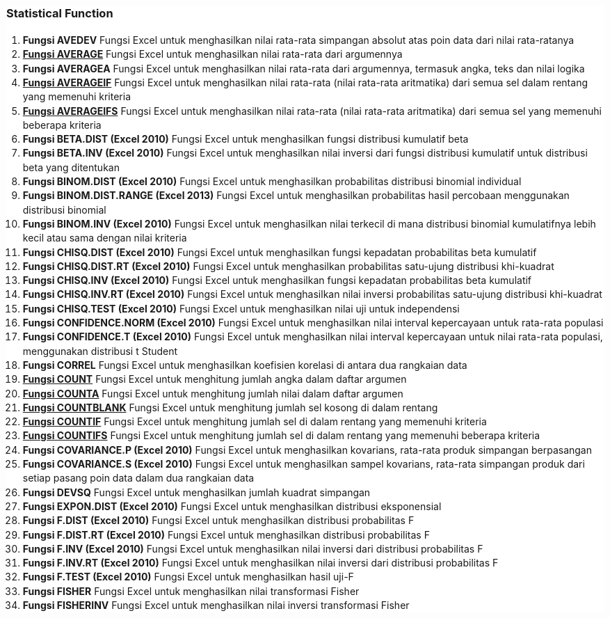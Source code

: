 ### Statistical Function
1. **Fungsi AVEDEV** Fungsi Excel untuk menghasilkan nilai rata-rata simpangan absolut atas poin data dari nilai rata-ratanya
2. **[Fungsi AVERAGE](https://www.kelasexcel.id/2014/06/fungsi-average-excel.html)** Fungsi Excel untuk menghasilkan nilai rata-rata dari argumennya
3. **Fungsi AVERAGEA** Fungsi Excel untuk menghasilkan nilai rata-rata dari argumennya, termasuk angka, teks dan nilai logika
4. **[Fungsi AVERAGEIF](https://www.kelasexcel.id/2017/02/fungsi-averageif-excel.html)** Fungsi Excel untuk menghasilkan nilai rata-rata (nilai rata-rata aritmatika) dari semua sel dalam rentang yang memenuhi kriteria
5. **[Fungsi AVERAGEIFS](https://www.kelasexcel.id/2017/02/fungsi-averageifs-excel.html)** Fungsi Excel untuk menghasilkan nilai rata-rata (nilai rata-rata aritmatika) dari semua sel yang memenuhi beberapa kriteria
6. **Fungsi BETA.DIST (Excel 2010)** Fungsi Excel untuk menghasilkan fungsi distribusi kumulatif beta
7. **Fungsi BETA.INV (Excel 2010)** Fungsi Excel untuk menghasilkan nilai inversi dari fungsi distribusi kumulatif untuk distribusi beta yang ditentukan
8. **Fungsi BINOM.DIST (Excel 2010)** Fungsi Excel untuk menghasilkan probabilitas distribusi binomial individual
9. **Fungsi BINOM.DIST.RANGE (Excel 2013)** Fungsi Excel untuk menghasilkan probabilitas hasil percobaan menggunakan distribusi binomial
10. **Fungsi BINOM.INV (Excel 2010)** Fungsi Excel untuk menghasilkan nilai terkecil di mana distribusi binomial kumulatifnya lebih kecil atau sama dengan nilai kriteria
11. **Fungsi CHISQ.DIST (Excel 2010)** Fungsi Excel untuk menghasilkan fungsi kepadatan probabilitas beta kumulatif
12. **Fungsi CHISQ.DIST.RT (Excel 2010)** Fungsi Excel untuk menghasilkan probabilitas satu-ujung distribusi khi-kuadrat
13. **Fungsi CHISQ.INV (Excel 2010)** Fungsi Excel untuk menghasilkan fungsi kepadatan probabilitas beta kumulatif
14. **Fungsi CHISQ.INV.RT (Excel 2010)** Fungsi Excel untuk menghasilkan nilai inversi probabilitas satu-ujung distribusi khi-kuadrat
15. **Fungsi CHISQ.TEST (Excel 2010)** Fungsi Excel untuk menghasilkan nilai uji untuk independensi
16. **Fungsi CONFIDENCE.NORM (Excel 2010)** Fungsi Excel untuk menghasilkan nilai interval kepercayaan untuk rata-rata populasi
17. **Fungsi CONFIDENCE.T (Excel 2010)** Fungsi Excel untuk menghasilkan nilai interval kepercayaan untuk nilai rata-rata populasi, menggunakan distribusi t Student
18. **Fungsi CORREL** Fungsi Excel untuk menghasilkan koefisien korelasi di antara dua rangkaian data
19. **[Fungsi COUNT](https://www.kelasexcel.id/2014/06/mengenal-fungsi-count-excel.html)** Fungsi Excel untuk menghitung jumlah angka dalam daftar argumen
20. **[Fungsi COUNTA](https://www.kelasexcel.id/2016/05/fungsi-countblank-dan-counta-excel.html)** Fungsi Excel untuk menghitung jumlah nilai dalam daftar argumen
21. **[Fungsi COUNTBLANK](https://www.kelasexcel.id/2016/05/fungsi-countblank-dan-counta-excel.html)** Fungsi Excel untuk menghitung jumlah sel kosong di dalam rentang
22. **[Fungsi COUNTIF](https://www.kelasexcel.id/2014/06/fungsi-countif-excel.html)** Fungsi Excel untuk menghitung jumlah sel di dalam rentang yang memenuhi kriteria
23. **[Fungsi COUNTIFS](https://www.kelasexcel.id/2016/05/fungsi-countifs-excel.html)** Fungsi Excel untuk menghitung jumlah sel di dalam rentang yang memenuhi beberapa kriteria
24. **Fungsi COVARIANCE.P (Excel 2010)** Fungsi Excel untuk menghasilkan kovarians, rata-rata produk simpangan berpasangan
25. **Fungsi COVARIANCE.S (Excel 2010)** Fungsi Excel untuk menghasilkan sampel kovarians, rata-rata simpangan produk dari setiap pasang poin data dalam dua rangkaian data
26. **Fungsi DEVSQ** Fungsi Excel untuk menghasilkan jumlah kuadrat simpangan
27. **Fungsi EXPON.DIST (Excel 2010)** Fungsi Excel untuk menghasilkan distribusi eksponensial
28. **Fungsi F.DIST (Excel 2010)** Fungsi Excel untuk menghasilkan distribusi probabilitas F
29. **Fungsi F.DIST.RT (Excel 2010)** Fungsi Excel untuk menghasilkan distribusi probabilitas F
30. **Fungsi F.INV (Excel 2010)** Fungsi Excel untuk menghasilkan nilai inversi dari distribusi probabilitas F
31. **Fungsi F.INV.RT (Excel 2010)** Fungsi Excel untuk menghasilkan nilai inversi dari distribusi probabilitas F
32. **Fungsi F.TEST (Excel 2010)** Fungsi Excel untuk menghasilkan hasil uji-F
33. **Fungsi FISHER** Fungsi Excel untuk menghasilkan nilai transformasi Fisher
34. **Fungsi FISHERINV** Fungsi Excel untuk menghasilkan nilai inversi transformasi Fisher